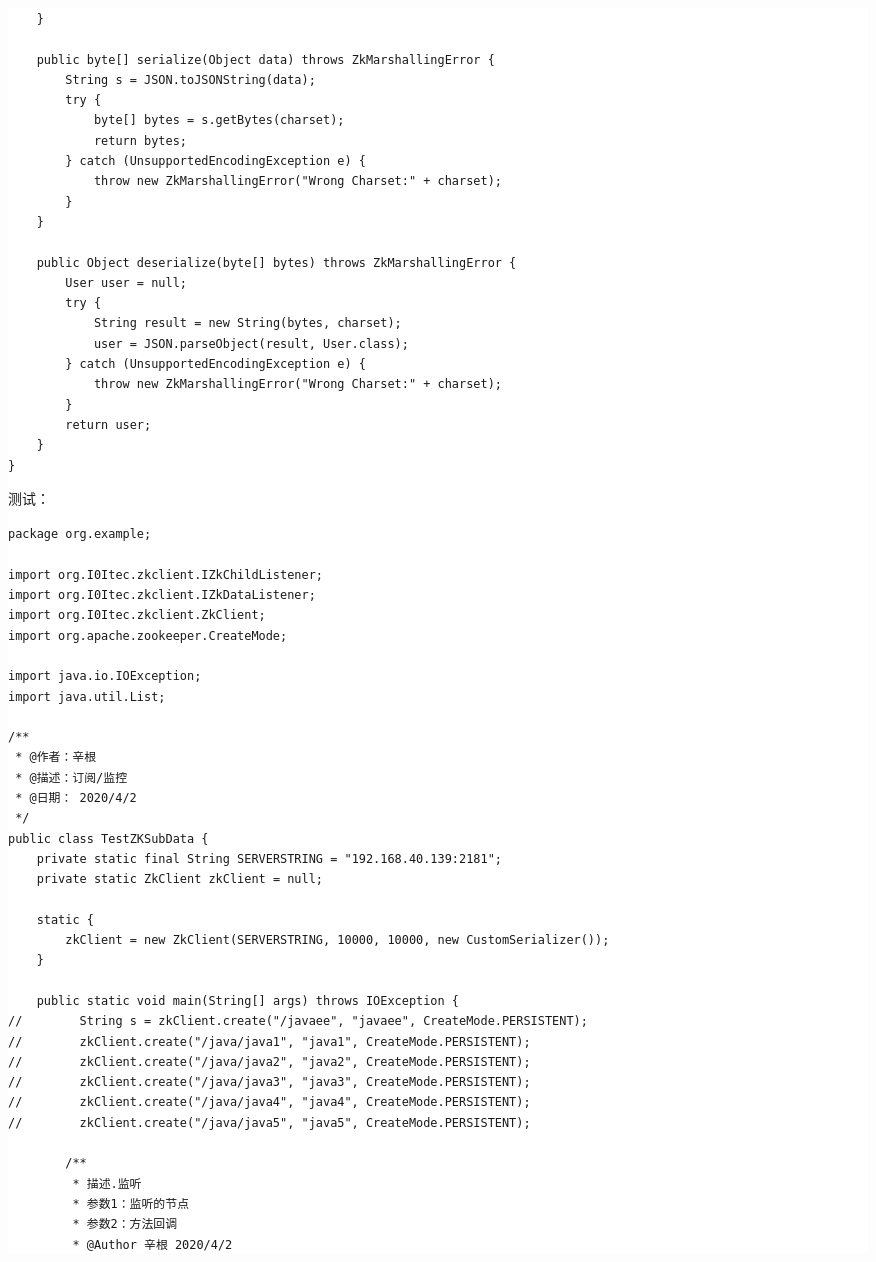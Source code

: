 ```html
    }

    public byte[] serialize(Object data) throws ZkMarshallingError {
        String s = JSON.toJSONString(data);
        try {
            byte[] bytes = s.getBytes(charset);
            return bytes;
        } catch (UnsupportedEncodingException e) {
            throw new ZkMarshallingError("Wrong Charset:" + charset);
        }
    }

    public Object deserialize(byte[] bytes) throws ZkMarshallingError {
        User user = null;
        try {
            String result = new String(bytes, charset);
            user = JSON.parseObject(result, User.class);
        } catch (UnsupportedEncodingException e) {
            throw new ZkMarshallingError("Wrong Charset:" + charset);
        }
        return user;
    }
}
```

测试：

```html
package org.example;

import org.I0Itec.zkclient.IZkChildListener;
import org.I0Itec.zkclient.IZkDataListener;
import org.I0Itec.zkclient.ZkClient;
import org.apache.zookeeper.CreateMode;

import java.io.IOException;
import java.util.List;

/**
 * @作者：辛根
 * @描述：订阅/监控
 * @日期： 2020/4/2
 */
public class TestZKSubData {
    private static final String SERVERSTRING = "192.168.40.139:2181";
    private static ZkClient zkClient = null;

    static {
        zkClient = new ZkClient(SERVERSTRING, 10000, 10000, new CustomSerializer());
    }

    public static void main(String[] args) throws IOException {
//        String s = zkClient.create("/javaee", "javaee", CreateMode.PERSISTENT);
//        zkClient.create("/java/java1", "java1", CreateMode.PERSISTENT);
//        zkClient.create("/java/java2", "java2", CreateMode.PERSISTENT);
//        zkClient.create("/java/java3", "java3", CreateMode.PERSISTENT);
//        zkClient.create("/java/java4", "java4", CreateMode.PERSISTENT);
//        zkClient.create("/java/java5", "java5", CreateMode.PERSISTENT);

        /**
         * 描述.监听
         * 参数1：监听的节点
         * 参数2：方法回调
         * @Author 辛根 2020/4/2
```